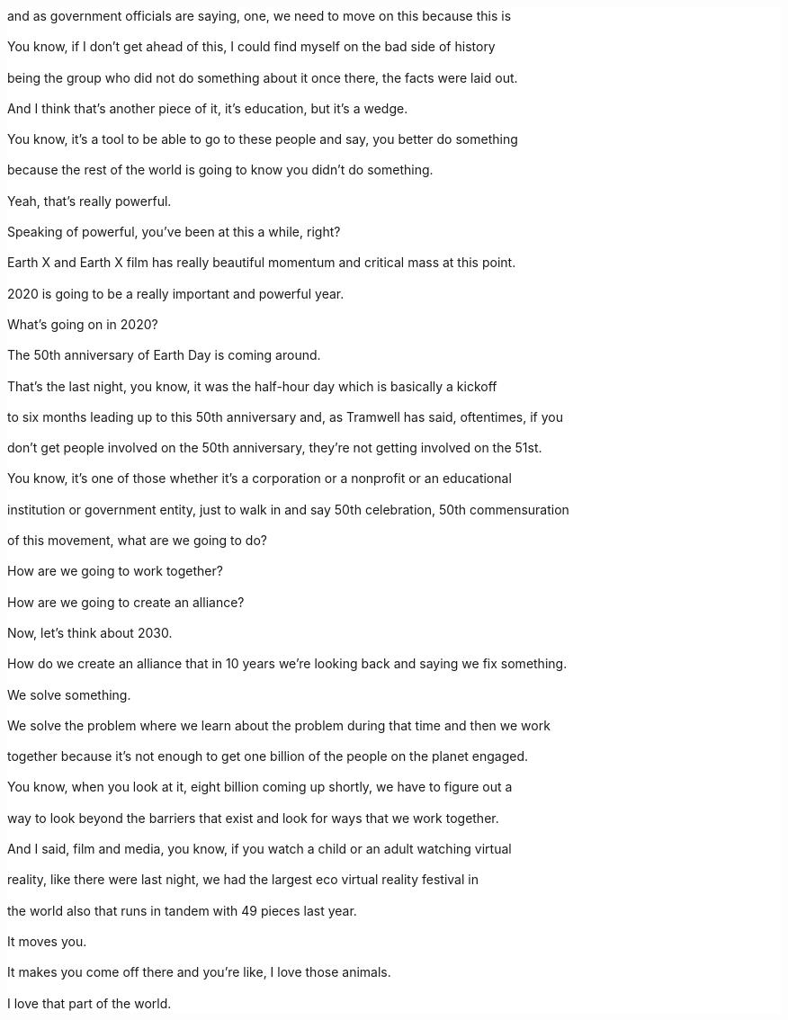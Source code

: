 and as government officials are saying, one, we need to move on this because this is

You know, if I don’t get ahead of this, I could find myself on the bad side of history

being the group who did not do something about it once there, the facts were laid out.

And I think that’s another piece of it, it’s education, but it’s a wedge.

You know, it’s a tool to be able to go to these people and say, you better do something

because the rest of the world is going to know you didn’t do something.

Yeah, that’s really powerful.

Speaking of powerful, you’ve been at this a while, right?

Earth X and Earth X film has really beautiful momentum and critical mass at this point.

2020 is going to be a really important and powerful year.

What’s going on in 2020?

The 50th anniversary of Earth Day is coming around.

That’s the last night, you know, it was the half-hour day which is basically a kickoff

to six months leading up to this 50th anniversary and, as Tramwell has said, oftentimes, if you

don’t get people involved on the 50th anniversary, they’re not getting involved on the 51st.

You know, it’s one of those whether it’s a corporation or a nonprofit or an educational

institution or government entity, just to walk in and say 50th celebration, 50th commensuration

of this movement, what are we going to do?

How are we going to work together?

How are we going to create an alliance?

Now, let’s think about 2030.

How do we create an alliance that in 10 years we’re looking back and saying we fix something.

We solve something.

We solve the problem where we learn about the problem during that time and then we work

together because it’s not enough to get one billion of the people on the planet engaged.

You know, when you look at it, eight billion coming up shortly, we have to figure out a

way to look beyond the barriers that exist and look for ways that we work together.

And I said, film and media, you know, if you watch a child or an adult watching virtual

reality, like there were last night, we had the largest eco virtual reality festival in

the world also that runs in tandem with 49 pieces last year.

It moves you.

It makes you come off there and you’re like, I love those animals.

I love that part of the world.
